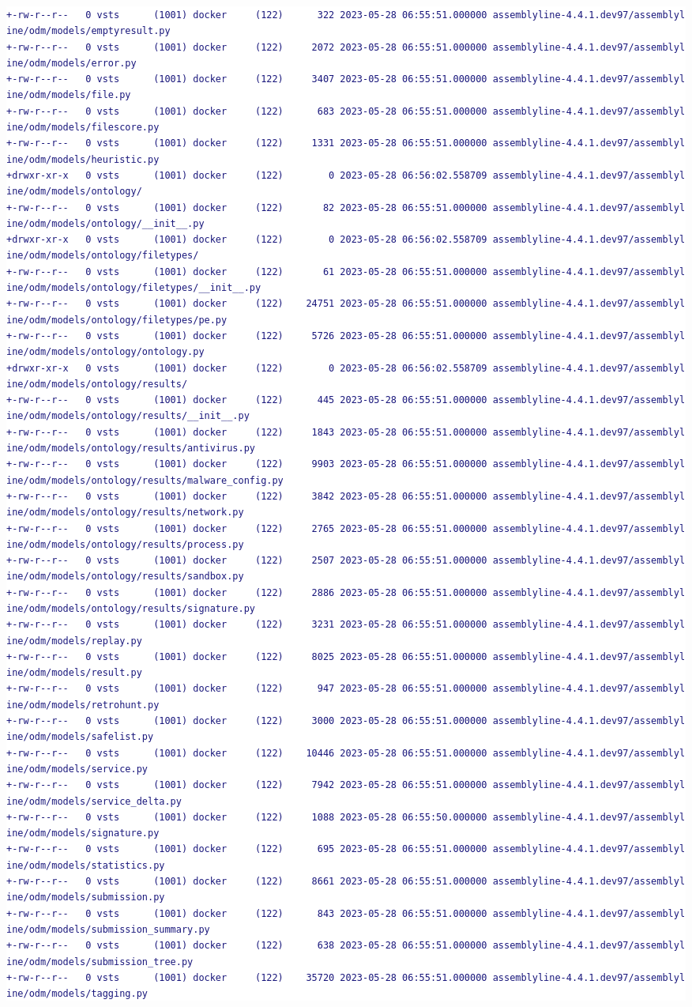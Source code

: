 ```diff
+-rw-r--r--   0 vsts      (1001) docker     (122)      322 2023-05-28 06:55:51.000000 assemblyline-4.4.1.dev97/assemblyline/odm/models/emptyresult.py
+-rw-r--r--   0 vsts      (1001) docker     (122)     2072 2023-05-28 06:55:51.000000 assemblyline-4.4.1.dev97/assemblyline/odm/models/error.py
+-rw-r--r--   0 vsts      (1001) docker     (122)     3407 2023-05-28 06:55:51.000000 assemblyline-4.4.1.dev97/assemblyline/odm/models/file.py
+-rw-r--r--   0 vsts      (1001) docker     (122)      683 2023-05-28 06:55:51.000000 assemblyline-4.4.1.dev97/assemblyline/odm/models/filescore.py
+-rw-r--r--   0 vsts      (1001) docker     (122)     1331 2023-05-28 06:55:51.000000 assemblyline-4.4.1.dev97/assemblyline/odm/models/heuristic.py
+drwxr-xr-x   0 vsts      (1001) docker     (122)        0 2023-05-28 06:56:02.558709 assemblyline-4.4.1.dev97/assemblyline/odm/models/ontology/
+-rw-r--r--   0 vsts      (1001) docker     (122)       82 2023-05-28 06:55:51.000000 assemblyline-4.4.1.dev97/assemblyline/odm/models/ontology/__init__.py
+drwxr-xr-x   0 vsts      (1001) docker     (122)        0 2023-05-28 06:56:02.558709 assemblyline-4.4.1.dev97/assemblyline/odm/models/ontology/filetypes/
+-rw-r--r--   0 vsts      (1001) docker     (122)       61 2023-05-28 06:55:51.000000 assemblyline-4.4.1.dev97/assemblyline/odm/models/ontology/filetypes/__init__.py
+-rw-r--r--   0 vsts      (1001) docker     (122)    24751 2023-05-28 06:55:51.000000 assemblyline-4.4.1.dev97/assemblyline/odm/models/ontology/filetypes/pe.py
+-rw-r--r--   0 vsts      (1001) docker     (122)     5726 2023-05-28 06:55:51.000000 assemblyline-4.4.1.dev97/assemblyline/odm/models/ontology/ontology.py
+drwxr-xr-x   0 vsts      (1001) docker     (122)        0 2023-05-28 06:56:02.558709 assemblyline-4.4.1.dev97/assemblyline/odm/models/ontology/results/
+-rw-r--r--   0 vsts      (1001) docker     (122)      445 2023-05-28 06:55:51.000000 assemblyline-4.4.1.dev97/assemblyline/odm/models/ontology/results/__init__.py
+-rw-r--r--   0 vsts      (1001) docker     (122)     1843 2023-05-28 06:55:51.000000 assemblyline-4.4.1.dev97/assemblyline/odm/models/ontology/results/antivirus.py
+-rw-r--r--   0 vsts      (1001) docker     (122)     9903 2023-05-28 06:55:51.000000 assemblyline-4.4.1.dev97/assemblyline/odm/models/ontology/results/malware_config.py
+-rw-r--r--   0 vsts      (1001) docker     (122)     3842 2023-05-28 06:55:51.000000 assemblyline-4.4.1.dev97/assemblyline/odm/models/ontology/results/network.py
+-rw-r--r--   0 vsts      (1001) docker     (122)     2765 2023-05-28 06:55:51.000000 assemblyline-4.4.1.dev97/assemblyline/odm/models/ontology/results/process.py
+-rw-r--r--   0 vsts      (1001) docker     (122)     2507 2023-05-28 06:55:51.000000 assemblyline-4.4.1.dev97/assemblyline/odm/models/ontology/results/sandbox.py
+-rw-r--r--   0 vsts      (1001) docker     (122)     2886 2023-05-28 06:55:51.000000 assemblyline-4.4.1.dev97/assemblyline/odm/models/ontology/results/signature.py
+-rw-r--r--   0 vsts      (1001) docker     (122)     3231 2023-05-28 06:55:51.000000 assemblyline-4.4.1.dev97/assemblyline/odm/models/replay.py
+-rw-r--r--   0 vsts      (1001) docker     (122)     8025 2023-05-28 06:55:51.000000 assemblyline-4.4.1.dev97/assemblyline/odm/models/result.py
+-rw-r--r--   0 vsts      (1001) docker     (122)      947 2023-05-28 06:55:51.000000 assemblyline-4.4.1.dev97/assemblyline/odm/models/retrohunt.py
+-rw-r--r--   0 vsts      (1001) docker     (122)     3000 2023-05-28 06:55:51.000000 assemblyline-4.4.1.dev97/assemblyline/odm/models/safelist.py
+-rw-r--r--   0 vsts      (1001) docker     (122)    10446 2023-05-28 06:55:51.000000 assemblyline-4.4.1.dev97/assemblyline/odm/models/service.py
+-rw-r--r--   0 vsts      (1001) docker     (122)     7942 2023-05-28 06:55:51.000000 assemblyline-4.4.1.dev97/assemblyline/odm/models/service_delta.py
+-rw-r--r--   0 vsts      (1001) docker     (122)     1088 2023-05-28 06:55:50.000000 assemblyline-4.4.1.dev97/assemblyline/odm/models/signature.py
+-rw-r--r--   0 vsts      (1001) docker     (122)      695 2023-05-28 06:55:51.000000 assemblyline-4.4.1.dev97/assemblyline/odm/models/statistics.py
+-rw-r--r--   0 vsts      (1001) docker     (122)     8661 2023-05-28 06:55:51.000000 assemblyline-4.4.1.dev97/assemblyline/odm/models/submission.py
+-rw-r--r--   0 vsts      (1001) docker     (122)      843 2023-05-28 06:55:51.000000 assemblyline-4.4.1.dev97/assemblyline/odm/models/submission_summary.py
+-rw-r--r--   0 vsts      (1001) docker     (122)      638 2023-05-28 06:55:51.000000 assemblyline-4.4.1.dev97/assemblyline/odm/models/submission_tree.py
+-rw-r--r--   0 vsts      (1001) docker     (122)    35720 2023-05-28 06:55:51.000000 assemblyline-4.4.1.dev97/assemblyline/odm/models/tagging.py
```